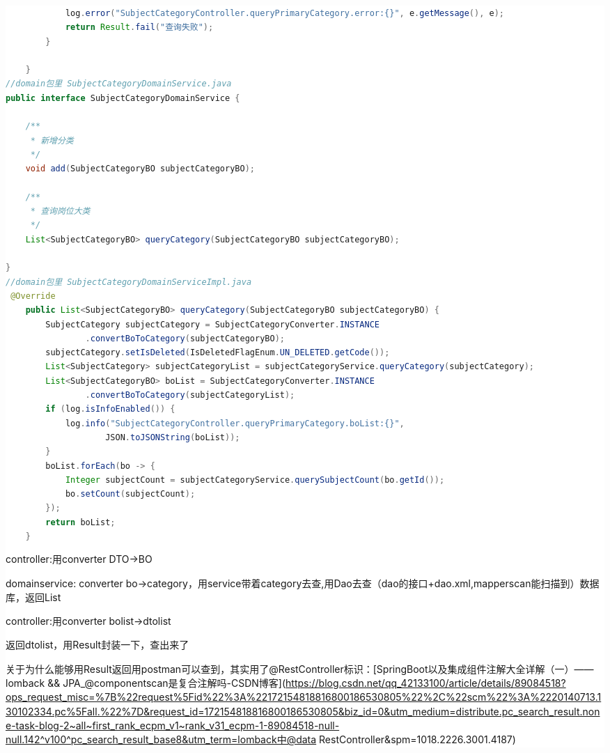```java
            log.error("SubjectCategoryController.queryPrimaryCategory.error:{}", e.getMessage(), e);
            return Result.fail("查询失败");
        }

    }
//domain包里 SubjectCategoryDomainService.java
public interface SubjectCategoryDomainService {

    /**
     * 新增分类
     */
    void add(SubjectCategoryBO subjectCategoryBO);

    /**
     * 查询岗位大类
     */
    List<SubjectCategoryBO> queryCategory(SubjectCategoryBO subjectCategoryBO);
    
}
//domain包里 SubjectCategoryDomainServiceImpl.java
 @Override
    public List<SubjectCategoryBO> queryCategory(SubjectCategoryBO subjectCategoryBO) {
        SubjectCategory subjectCategory = SubjectCategoryConverter.INSTANCE
                .convertBoToCategory(subjectCategoryBO);
        subjectCategory.setIsDeleted(IsDeletedFlagEnum.UN_DELETED.getCode());
        List<SubjectCategory> subjectCategoryList = subjectCategoryService.queryCategory(subjectCategory);
        List<SubjectCategoryBO> boList = SubjectCategoryConverter.INSTANCE
                .convertBoToCategory(subjectCategoryList);
        if (log.isInfoEnabled()) {
            log.info("SubjectCategoryController.queryPrimaryCategory.boList:{}",
                    JSON.toJSONString(boList));
        }
        boList.forEach(bo -> {
            Integer subjectCount = subjectCategoryService.querySubjectCount(bo.getId());
            bo.setCount(subjectCount);
        });
        return boList;
    }
```

controller:用converter DTO->BO

domainservice: converter bo->category，用service带着category去查,用Dao去查（dao的接口+dao.xml,mapperscan能扫描到）数据库，返回List<SubjectCategory>

controller:用converter bolist->dtolist

返回dtolist，用Result封装一下，查出来了

关于为什么能够用Result返回用postman可以查到，其实用了@RestController标识：[SpringBoot以及集成组件注解大全详解（一）——lomback && JPA_@componentscan是复合注解吗-CSDN博客](https://blog.csdn.net/qq_42133100/article/details/89084518?ops_request_misc=%7B%22request%5Fid%22%3A%22172154818816800186530805%22%2C%22scm%22%3A%2220140713.130102334.pc%5Fall.%22%7D&request_id=172154818816800186530805&biz_id=0&utm_medium=distribute.pc_search_result.none-task-blog-2~all~first_rank_ecpm_v1~rank_v31_ecpm-1-89084518-null-null.142^v100^pc_search_result_base8&utm_term=lomback中@data RestController&spm=1018.2226.3001.4187)
